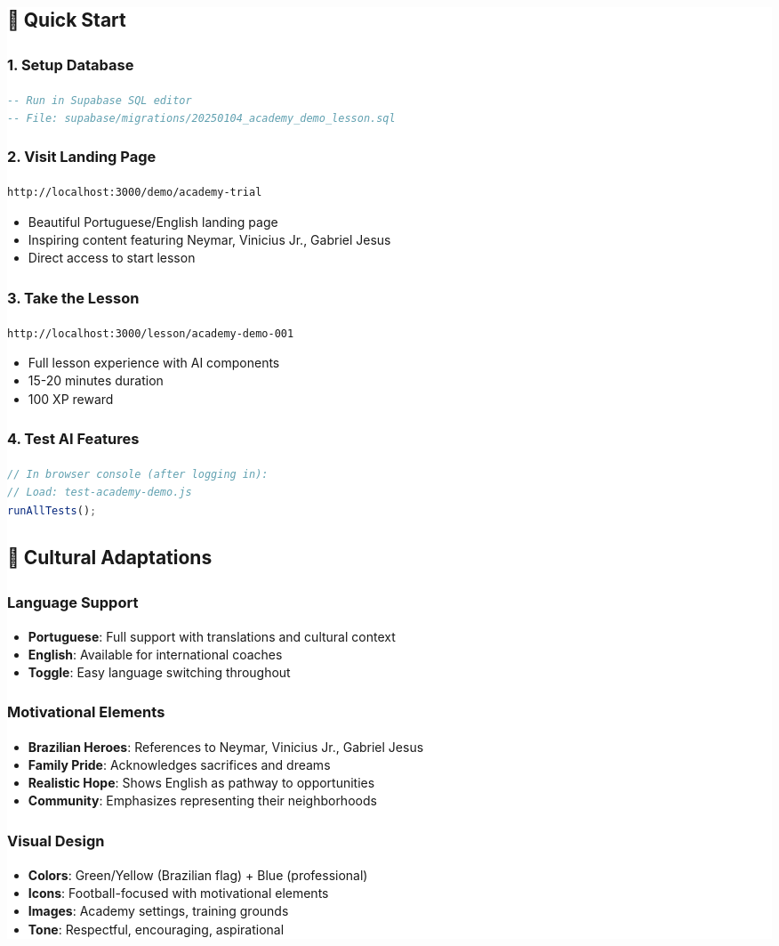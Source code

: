 ## 🚀 Quick Start

### 1. Setup Database
```sql
-- Run in Supabase SQL editor
-- File: supabase/migrations/20250104_academy_demo_lesson.sql
```

### 2. Visit Landing Page
```
http://localhost:3000/demo/academy-trial
```
- Beautiful Portuguese/English landing page
- Inspiring content featuring Neymar, Vinicius Jr., Gabriel Jesus
- Direct access to start lesson

### 3. Take the Lesson
```
http://localhost:3000/lesson/academy-demo-001
```
- Full lesson experience with AI components
- 15-20 minutes duration
- 100 XP reward

### 4. Test AI Features
```javascript
// In browser console (after logging in):
// Load: test-academy-demo.js
runAllTests();
```

## 🎨 Cultural Adaptations

### Language Support
- **Portuguese**: Full support with translations and cultural context
- **English**: Available for international coaches
- **Toggle**: Easy language switching throughout

### Motivational Elements
- **Brazilian Heroes**: References to Neymar, Vinicius Jr., Gabriel Jesus
- **Family Pride**: Acknowledges sacrifices and dreams
- **Realistic Hope**: Shows English as pathway to opportunities
- **Community**: Emphasizes representing their neighborhoods

### Visual Design
- **Colors**: Green/Yellow (Brazilian flag) + Blue (professional)
- **Icons**: Football-focused with motivational elements
- **Images**: Academy settings, training grounds
- **Tone**: Respectful, encouraging, aspirational
